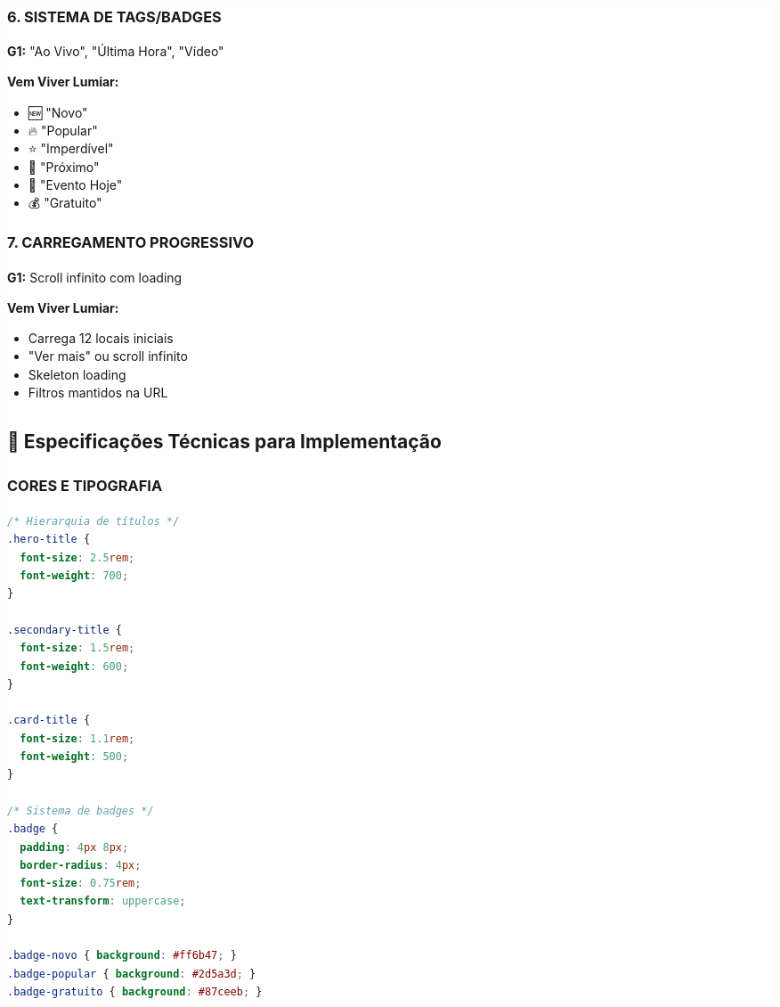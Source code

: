 ### 6. **SISTEMA DE TAGS/BADGES**

**G1:** "Ao Vivo", "Última Hora", "Vídeo"

**Vem Viver Lumiar:**
- 🆕 "Novo"
- 🔥 "Popular" 
- ⭐ "Imperdível"
- 📍 "Próximo"
- 🎫 "Evento Hoje"
- 💰 "Gratuito"

### 7. **CARREGAMENTO PROGRESSIVO**

**G1:** Scroll infinito com loading

**Vem Viver Lumiar:**
- Carrega 12 locais iniciais
- "Ver mais" ou scroll infinito
- Skeleton loading
- Filtros mantidos na URL

## 🎨 Especificações Técnicas para Implementação

### **CORES E TIPOGRAFIA**

```css
/* Hierarquia de títulos */
.hero-title { 
  font-size: 2.5rem; 
  font-weight: 700; 
}

.secondary-title { 
  font-size: 1.5rem; 
  font-weight: 600; 
}

.card-title { 
  font-size: 1.1rem; 
  font-weight: 500; 
}

/* Sistema de badges */
.badge {
  padding: 4px 8px;
  border-radius: 4px;
  font-size: 0.75rem;
  text-transform: uppercase;
}

.badge-novo { background: #ff6b47; }
.badge-popular { background: #2d5a3d; }
.badge-gratuito { background: #87ceeb; }
```
